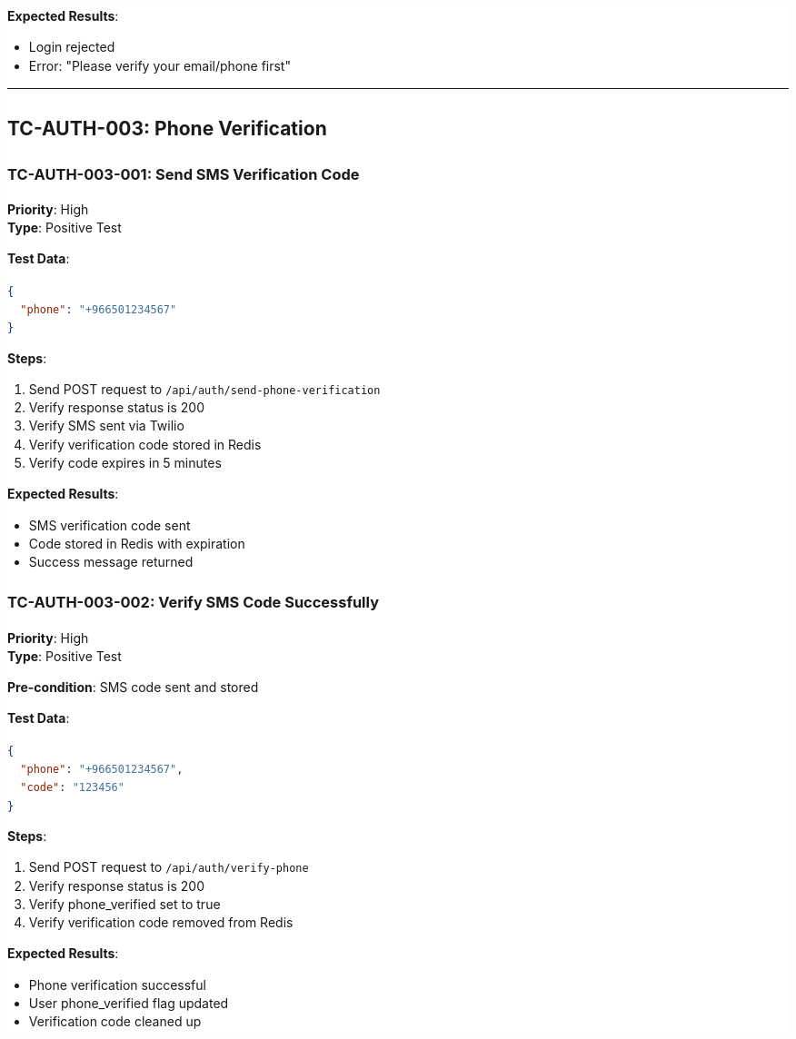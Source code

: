 **Expected Results**:
- Login rejected
- Error: "Please verify your email/phone first"

---

## TC-AUTH-003: Phone Verification

### TC-AUTH-003-001: Send SMS Verification Code
**Priority**: High  
**Type**: Positive Test  

**Test Data**:
```json
{
  "phone": "+966501234567"
}
```

**Steps**:
1. Send POST request to `/api/auth/send-phone-verification`
2. Verify response status is 200
3. Verify SMS sent via Twilio
4. Verify verification code stored in Redis
5. Verify code expires in 5 minutes

**Expected Results**:
- SMS verification code sent
- Code stored in Redis with expiration
- Success message returned

### TC-AUTH-003-002: Verify SMS Code Successfully
**Priority**: High  
**Type**: Positive Test  

**Pre-condition**: SMS code sent and stored

**Test Data**:
```json
{
  "phone": "+966501234567",
  "code": "123456"
}
```

**Steps**:
1. Send POST request to `/api/auth/verify-phone`
2. Verify response status is 200
3. Verify phone_verified set to true
4. Verify verification code removed from Redis

**Expected Results**:
- Phone verification successful
- User phone_verified flag updated
- Verification code cleaned up
